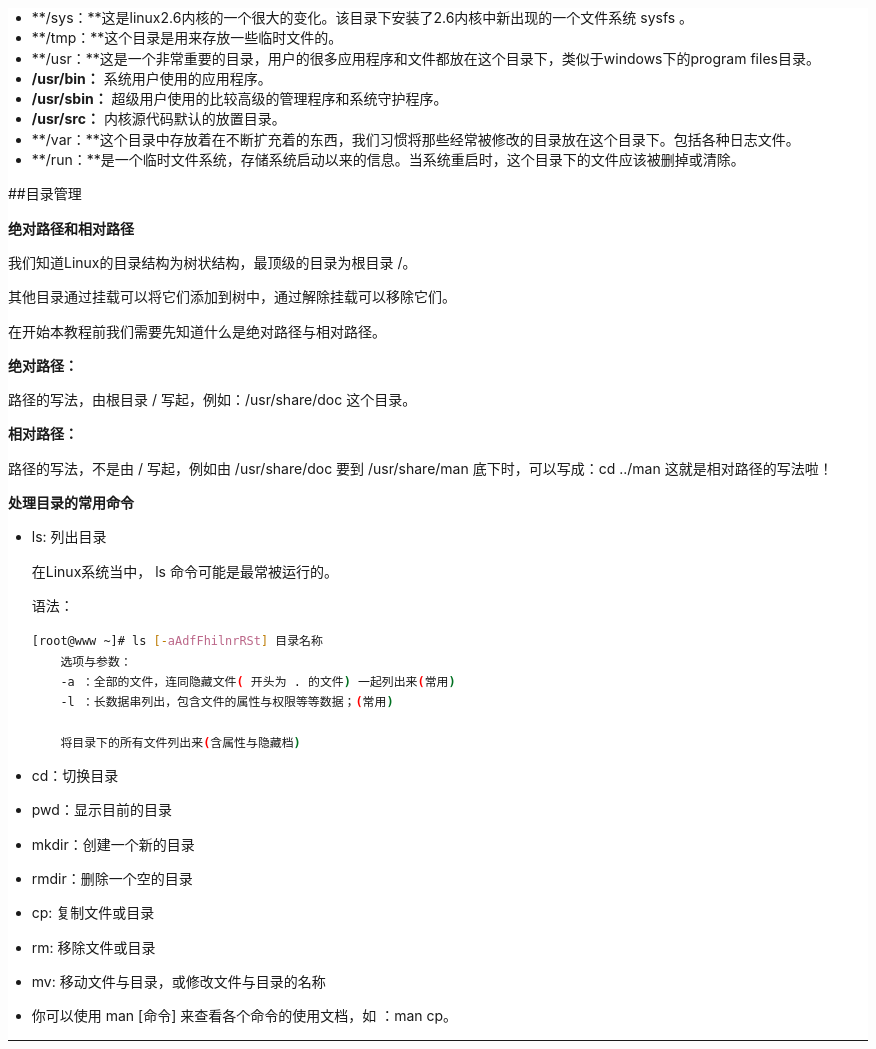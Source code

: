 + **/sys：**这是linux2.6内核的一个很大的变化。该目录下安装了2.6内核中新出现的一个文件系统 sysfs 。
+ **/tmp：**这个目录是用来存放一些临时文件的。
+ **/usr：**这是一个非常重要的目录，用户的很多应用程序和文件都放在这个目录下，类似于windows下的program files目录。
+ **/usr/bin：** 系统用户使用的应用程序。
+ **/usr/sbin：** 超级用户使用的比较高级的管理程序和系统守护程序。
+ **/usr/src：** 内核源代码默认的放置目录。
+ **/var：**这个目录中存放着在不断扩充着的东西，我们习惯将那些经常被修改的目录放在这个目录下。包括各种日志文件。
+ **/run：**是一个临时文件系统，存储系统启动以来的信息。当系统重启时，这个目录下的文件应该被删掉或清除。

##目录管理

**绝对路径和相对路径**

我们知道Linux的目录结构为树状结构，最顶级的目录为根目录 /。

其他目录通过挂载可以将它们添加到树中，通过解除挂载可以移除它们。

在开始本教程前我们需要先知道什么是绝对路径与相对路径。

**绝对路径：**

路径的写法，由根目录 / 写起，例如：/usr/share/doc 这个目录。

**相对路径：**

路径的写法，不是由 / 写起，例如由 /usr/share/doc 要到 /usr/share/man 底下时，可以写成：cd ../man 这就是相对路径的写法啦！

**处理目录的常用命令**

-   ls: 列出目录

    在Linux系统当中， ls 命令可能是最常被运行的。

    语法：

    ```sh
    [root@www ~]# ls [-aAdfFhilnrRSt] 目录名称
        选项与参数：
        -a ：全部的文件，连同隐藏文件( 开头为 . 的文件) 一起列出来(常用)
        -l ：长数据串列出，包含文件的属性与权限等等数据；(常用)
    
        将目录下的所有文件列出来(含属性与隐藏档)
    ```

-   cd：切换目录

-   pwd：显示目前的目录

-   mkdir：创建一个新的目录

-   rmdir：删除一个空的目录

-   cp: 复制文件或目录

-   rm: 移除文件或目录

-   mv: 移动文件与目录，或修改文件与目录的名称

-   你可以使用 man [命令] 来查看各个命令的使用文档，如 ：man cp。


****
